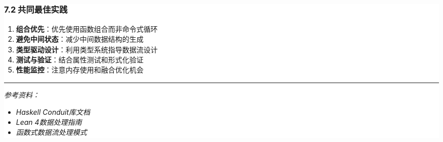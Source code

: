 ### 7.2 共同最佳实践

1. **组合优先**：优先使用函数组合而非命令式循环
2. **避免中间状态**：减少中间数据结构的生成
3. **类型驱动设计**：利用类型系统指导数据流设计
4. **测试与验证**：结合属性测试和形式化验证
5. **性能监控**：注意内存使用和融合优化机会

---

*参考资料：*

- *Haskell Conduit库文档*
- *Lean 4数据处理指南*
- *函数式数据流处理模式*
